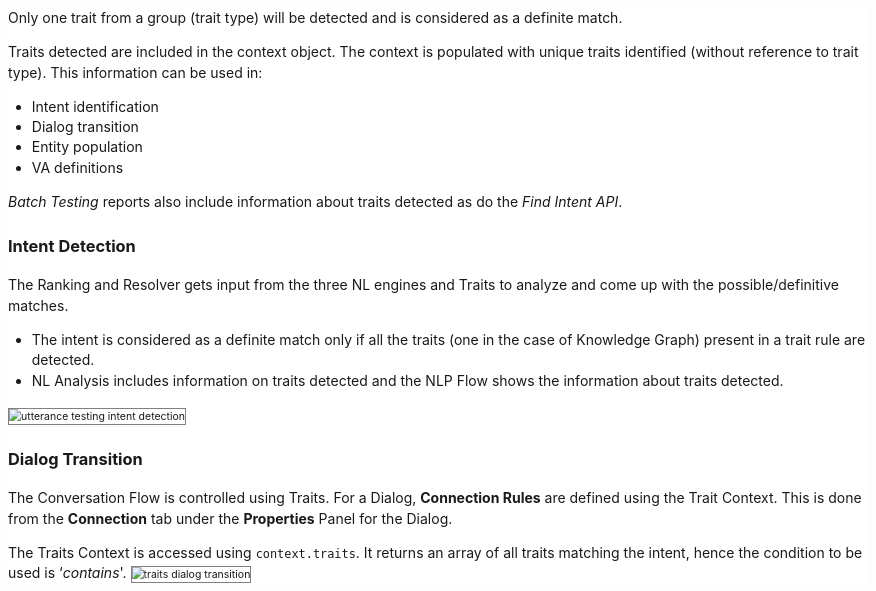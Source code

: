 Only one trait from a group (trait type) will be detected and is considered as a definite match.

Traits detected are included in the context object. The context is populated with unique traits identified (without reference to trait type). This information can be used in:

* Intent identification
* Dialog transition
* Entity population
* VA definitions

_Batch Testing_ reports also include information about traits detected as do the _Find Intent API_.

### Intent Detection

The Ranking and Resolver gets input from the three NL engines and Traits to analyze and come up with the possible/definitive matches.

* The intent is considered as a definite match only if all the traits (one in the case of Knowledge Graph) present in a trait rule are detected.
* NL Analysis includes information on traits detected and the NLP Flow shows the information about traits detected.
<img src="../../images/utterance-testing-intent-detection.png" alt="utterance testing intent detection" title="utterance testing intent detection" style="border: 1px solid gray; zoom:75%;">

### Dialog Transition

The Conversation Flow is controlled using Traits. For a Dialog, **Connection Rules** are defined using the Trait Context. This is done from the **Connection** tab under the **Properties** Panel for the Dialog.

The Traits Context is accessed using `context.traits`. It returns an array of all traits matching the intent, hence the condition to be used is ‘_contains_'.
<img src="../../images/traits-dialog-transition.png" alt="traits dialog transition" title="traits dialog transition" style="border: 1px solid gray; zoom:75%;">
